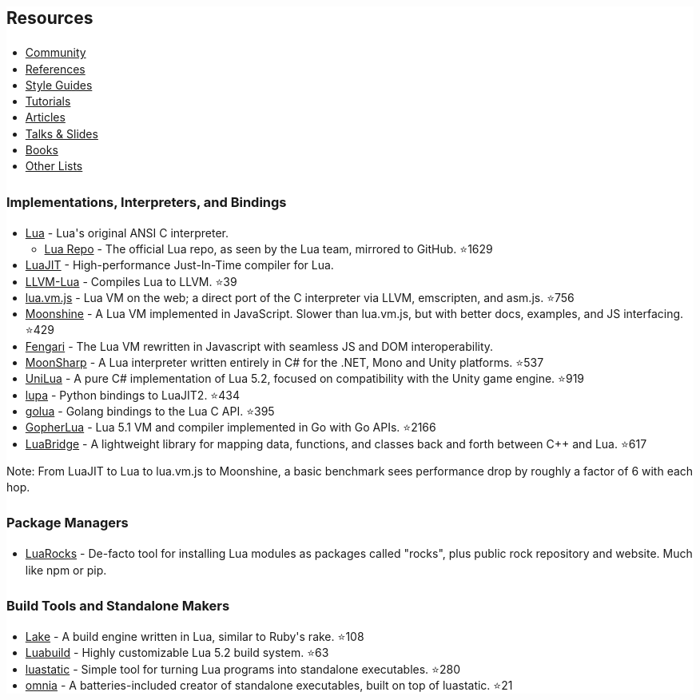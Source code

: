 
## Resources
- [Community](#community)
- [References](#references)
- [Style Guides](#style-guides)
- [Tutorials](#tutorials)
- [Articles](#articles)
- [Talks & Slides](#talks--slides)
- [Books](#books)
- [Other Lists](#other-lists)


### Implementations, Interpreters, and Bindings
- [Lua](http://www.lua.org/download.html) - Lua's original ANSI C interpreter.
  - [Lua Repo](https://github.com/lua/lua) - The official Lua repo, as seen by the Lua team, mirrored to GitHub. :star:1629
- [LuaJIT](http://luajit.org/luajit.html) - High-performance Just-In-Time compiler for Lua.
- [LLVM-Lua](https://github.com/neopallium/llvm-lua) - Compiles Lua to LLVM. :star:39
- [lua.vm.js](https://github.com/daurnimator/lua.vm.js) - Lua VM on the web; a direct port of the C interpreter via LLVM, emscripten, and asm.js. :star:756
- [Moonshine](https://github.com/gamesys/moonshine) - A Lua VM implemented in JavaScript. Slower than lua.vm.js, but with better docs, examples, and JS interfacing. :star:429
- [Fengari](https://fengari.io/) - The Lua VM rewritten in Javascript with seamless JS and DOM interoperability.
- [MoonSharp](https://github.com/xanathar/moonsharp) - A Lua interpreter written entirely in C# for the .NET, Mono and Unity platforms. :star:537
- [UniLua](https://github.com/xebecnan/UniLua) - A pure C# implementation of Lua 5.2, focused on compatibility with the Unity game engine. :star:919
- [lupa](https://github.com/scoder/lupa) - Python bindings to LuaJIT2. :star:434
- [golua](https://github.com/aarzilli/golua) - Golang bindings to the Lua C API. :star:395
- [GopherLua](https://github.com/yuin/gopher-lua) - Lua 5.1 VM and compiler implemented in Go with Go APIs. :star:2166
- [LuaBridge](https://github.com/vinniefalco/LuaBridge) - A lightweight library for mapping data, functions, and classes back and forth between C++ and Lua. :star:617

Note: From LuaJIT to Lua to lua.vm.js to Moonshine, a basic benchmark sees performance drop by roughly a factor of 6 with each hop.


### Package Managers
- [LuaRocks](https://luarocks.org/) - De-facto tool for installing Lua modules as packages called "rocks", plus public rock repository and website.  Much like npm or pip.


### Build Tools and Standalone Makers
- [Lake](https://github.com/stevedonovan/Lake) - A build engine written in Lua, similar to Ruby's rake. :star:108
- [Luabuild](https://github.com/stevedonovan/luabuild) - Highly customizable Lua 5.2 build system. :star:63
- [luastatic](https://github.com/ers35/luastatic) - Simple tool for turning Lua programs into standalone executables. :star:280
- [omnia](https://github.com/tongson/omnia) - A batteries-included creator of standalone executables, built on top of luastatic. :star:21
